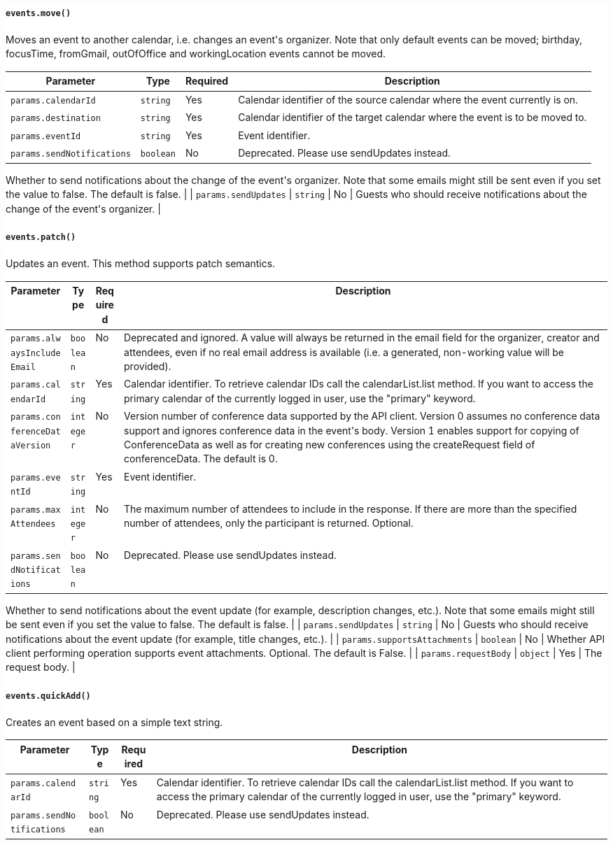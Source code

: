 #### `events.move()`

Moves an event to another calendar, i.e. changes an event's organizer. Note that only default events can be moved; birthday, focusTime, fromGmail, outOfOffice and workingLocation events cannot be moved.

| Parameter | Type | Required | Description |
|---|---|---|---|
| `params.calendarId` | `string` | Yes | Calendar identifier of the source calendar where the event currently is on. |
| `params.destination` | `string` | Yes | Calendar identifier of the target calendar where the event is to be moved to. |
| `params.eventId` | `string` | Yes | Event identifier. |
| `params.sendNotifications` | `boolean` | No | Deprecated. Please use sendUpdates instead.

Whether to send notifications about the change of the event's organizer. Note that some emails might still be sent even if you set the value to false. The default is false. |
| `params.sendUpdates` | `string` | No | Guests who should receive notifications about the change of the event's organizer. |

#### `events.patch()`

Updates an event. This method supports patch semantics.

| Parameter | Type | Required | Description |
|---|---|---|---|
| `params.alwaysIncludeEmail` | `boolean` | No | Deprecated and ignored. A value will always be returned in the email field for the organizer, creator and attendees, even if no real email address is available (i.e. a generated, non-working value will be provided). |
| `params.calendarId` | `string` | Yes | Calendar identifier. To retrieve calendar IDs call the calendarList.list method. If you want to access the primary calendar of the currently logged in user, use the "primary" keyword. |
| `params.conferenceDataVersion` | `integer` | No | Version number of conference data supported by the API client. Version 0 assumes no conference data support and ignores conference data in the event's body. Version 1 enables support for copying of ConferenceData as well as for creating new conferences using the createRequest field of conferenceData. The default is 0. |
| `params.eventId` | `string` | Yes | Event identifier. |
| `params.maxAttendees` | `integer` | No | The maximum number of attendees to include in the response. If there are more than the specified number of attendees, only the participant is returned. Optional. |
| `params.sendNotifications` | `boolean` | No | Deprecated. Please use sendUpdates instead.

Whether to send notifications about the event update (for example, description changes, etc.). Note that some emails might still be sent even if you set the value to false. The default is false. |
| `params.sendUpdates` | `string` | No | Guests who should receive notifications about the event update (for example, title changes, etc.). |
| `params.supportsAttachments` | `boolean` | No | Whether API client performing operation supports event attachments. Optional. The default is False. |
| `params.requestBody` | `object` | Yes | The request body. |

#### `events.quickAdd()`

Creates an event based on a simple text string.

| Parameter | Type | Required | Description |
|---|---|---|---|
| `params.calendarId` | `string` | Yes | Calendar identifier. To retrieve calendar IDs call the calendarList.list method. If you want to access the primary calendar of the currently logged in user, use the "primary" keyword. |
| `params.sendNotifications` | `boolean` | No | Deprecated. Please use sendUpdates instead.

